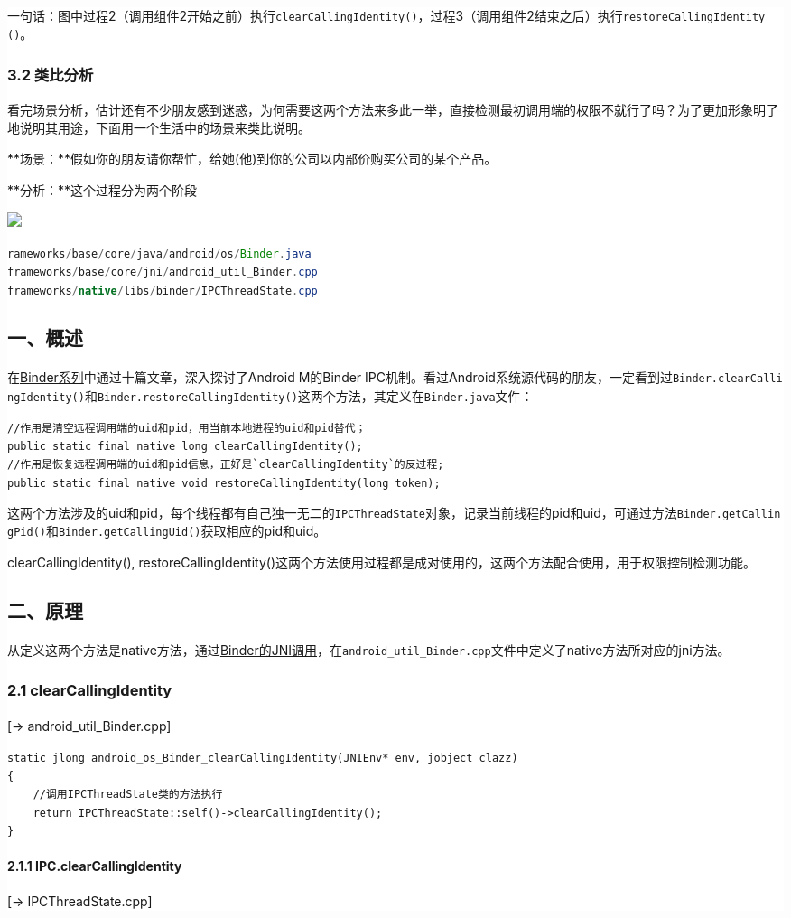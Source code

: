 一句话：图中过程2（调用组件2开始之前）执行`clearCallingIdentity()`，过程3（调用组件2结束之后）执行`restoreCallingIdentity()`。

### 3.2 类比分析

看完场景分析，估计还有不少朋友感到迷惑，为何需要这两个方法来多此一举，直接检测最初调用端的权限不就行了吗？为了更加形象明了地说明其用途，下面用一个生活中的场景来类比说明。

**场景：**假如你的朋友请你帮忙，给她(他)到你的公司以内部价购买公司的某个产品。

**分析：**这个过程分为两个阶段

![](/Users/baoleiwei/project/Android-Framewok/framework/img/binder_clearCallingIdentity_2.jpg)

```Java
rameworks/base/core/java/android/os/Binder.java
frameworks/base/core/jni/android_util_Binder.cpp
frameworks/native/libs/binder/IPCThreadState.cpp
```

## 一、概述

在[Binder系列](http://gityuan.com/2015/10/31/binder-prepare/)中通过十篇文章，深入探讨了Android M的Binder IPC机制。看过Android系统源代码的朋友，一定看到过`Binder.clearCallingIdentity()`和`Binder.restoreCallingIdentity()`这两个方法，其定义在`Binder.java`文件：

```
//作用是清空远程调用端的uid和pid，用当前本地进程的uid和pid替代；
public static final native long clearCallingIdentity();
//作用是恢复远程调用端的uid和pid信息，正好是`clearCallingIdentity`的反过程;
public static final native void restoreCallingIdentity(long token);
```

这两个方法涉及的uid和pid，每个线程都有自己独一无二的`IPCThreadState`对象，记录当前线程的pid和uid，可通过方法`Binder.getCallingPid()`和`Binder.getCallingUid()`获取相应的pid和uid。

clearCallingIdentity(), restoreCallingIdentity()这两个方法使用过程都是成对使用的，这两个方法配合使用，用于权限控制检测功能。

## 二、原理

从定义这两个方法是native方法，通过[Binder的JNI调用](http://gityuan.com/2015/11/21/binder-framework/#registerandroidosbinder)，在`android_util_Binder.cpp`文件中定义了native方法所对应的jni方法。

### 2.1 clearCallingIdentity

[-> android_util_Binder.cpp]

```
static jlong android_os_Binder_clearCallingIdentity(JNIEnv* env, jobject clazz)
{
    //调用IPCThreadState类的方法执行
    return IPCThreadState::self()->clearCallingIdentity();
}
```

#### 2.1.1 IPC.clearCallingIdentity

[-> IPCThreadState.cpp]
